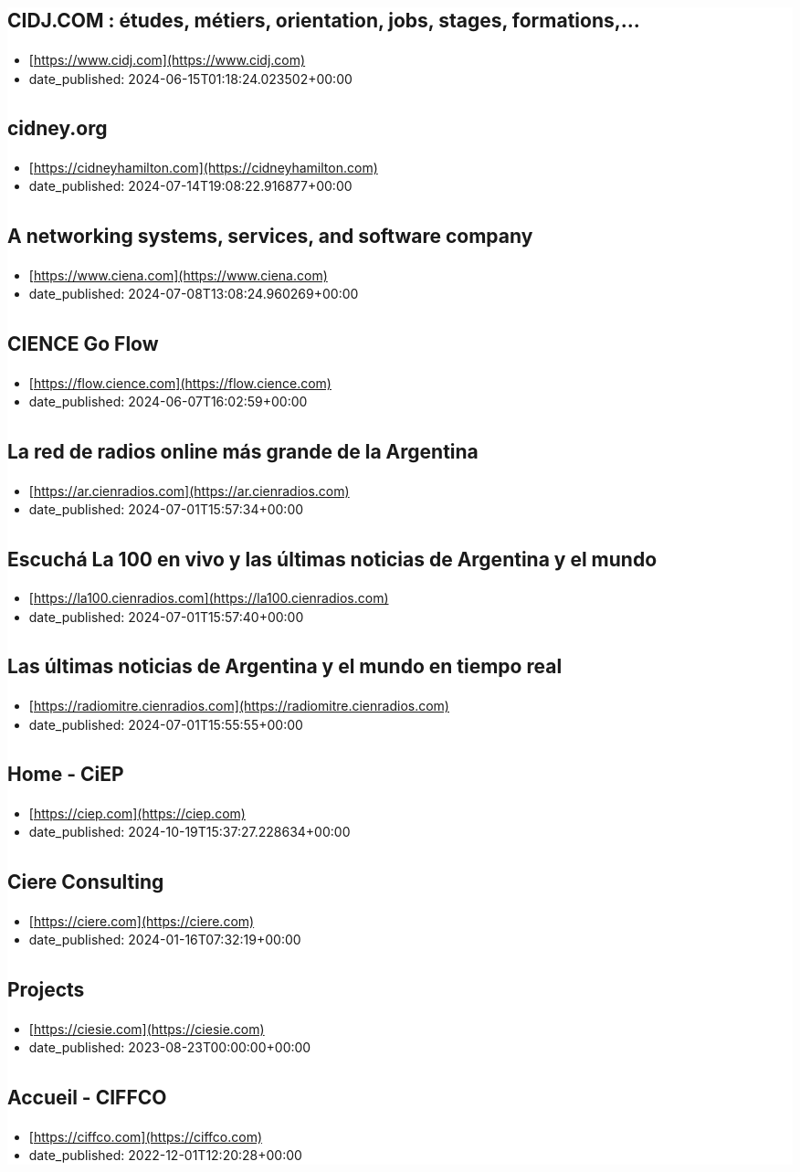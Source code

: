  ## CIDJ.COM : études, métiers, orientation, jobs, stages, formations,...
 - [https://www.cidj.com](https://www.cidj.com)
 - date_published: 2024-06-15T01:18:24.023502+00:00

 ## cidney.org
 - [https://cidneyhamilton.com](https://cidneyhamilton.com)
 - date_published: 2024-07-14T19:08:22.916877+00:00

 ## A networking systems, services, and software company
 - [https://www.ciena.com](https://www.ciena.com)
 - date_published: 2024-07-08T13:08:24.960269+00:00

 ## CIENCE Go Flow
 - [https://flow.cience.com](https://flow.cience.com)
 - date_published: 2024-06-07T16:02:59+00:00

 ## La red de radios online más grande de la Argentina
 - [https://ar.cienradios.com](https://ar.cienradios.com)
 - date_published: 2024-07-01T15:57:34+00:00

 ## Escuchá La 100 en vivo y las últimas noticias de Argentina y el mundo
 - [https://la100.cienradios.com](https://la100.cienradios.com)
 - date_published: 2024-07-01T15:57:40+00:00

 ## Las últimas noticias de Argentina y el mundo en tiempo real
 - [https://radiomitre.cienradios.com](https://radiomitre.cienradios.com)
 - date_published: 2024-07-01T15:55:55+00:00

 ## Home - CiEP
 - [https://ciep.com](https://ciep.com)
 - date_published: 2024-10-19T15:37:27.228634+00:00

 ## Ciere Consulting
 - [https://ciere.com](https://ciere.com)
 - date_published: 2024-01-16T07:32:19+00:00

 ## Projects
 - [https://ciesie.com](https://ciesie.com)
 - date_published: 2023-08-23T00:00:00+00:00

 ## Accueil - CIFFCO
 - [https://ciffco.com](https://ciffco.com)
 - date_published: 2022-12-01T12:20:28+00:00
